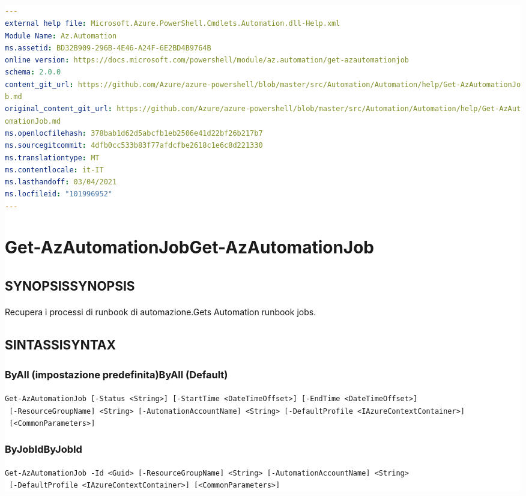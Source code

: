 ```yaml
---
external help file: Microsoft.Azure.PowerShell.Cmdlets.Automation.dll-Help.xml
Module Name: Az.Automation
ms.assetid: BD32B909-296B-4E46-A24F-6E2BD4B9764B
online version: https://docs.microsoft.com/powershell/module/az.automation/get-azautomationjob
schema: 2.0.0
content_git_url: https://github.com/Azure/azure-powershell/blob/master/src/Automation/Automation/help/Get-AzAutomationJob.md
original_content_git_url: https://github.com/Azure/azure-powershell/blob/master/src/Automation/Automation/help/Get-AzAutomationJob.md
ms.openlocfilehash: 378bab1d62d5abcfb1eb2506e41d22bf26b217b7
ms.sourcegitcommit: 4dfb0cc533b83f77afdcfbe2618c1e6c8d221330
ms.translationtype: MT
ms.contentlocale: it-IT
ms.lasthandoff: 03/04/2021
ms.locfileid: "101996952"
---
```

# <span data-ttu-id="b5b9c-101">Get-AzAutomationJob</span><span class="sxs-lookup"><span data-stu-id="b5b9c-101">Get-AzAutomationJob</span></span>

## <span data-ttu-id="b5b9c-102">SYNOPSIS</span><span class="sxs-lookup"><span data-stu-id="b5b9c-102">SYNOPSIS</span></span>
<span data-ttu-id="b5b9c-103">Recupera i processi di runbook di automazione.</span><span class="sxs-lookup"><span data-stu-id="b5b9c-103">Gets Automation runbook jobs.</span></span>

## <span data-ttu-id="b5b9c-104">SINTASSI</span><span class="sxs-lookup"><span data-stu-id="b5b9c-104">SYNTAX</span></span>

### <span data-ttu-id="b5b9c-105">ByAll (impostazione predefinita)</span><span class="sxs-lookup"><span data-stu-id="b5b9c-105">ByAll (Default)</span></span>
```
Get-AzAutomationJob [-Status <String>] [-StartTime <DateTimeOffset>] [-EndTime <DateTimeOffset>]
 [-ResourceGroupName] <String> [-AutomationAccountName] <String> [-DefaultProfile <IAzureContextContainer>]
 [<CommonParameters>]
```

### <span data-ttu-id="b5b9c-106">ByJobId</span><span class="sxs-lookup"><span data-stu-id="b5b9c-106">ByJobId</span></span>
```
Get-AzAutomationJob -Id <Guid> [-ResourceGroupName] <String> [-AutomationAccountName] <String>
 [-DefaultProfile <IAzureContextContainer>] [<CommonParameters>]
```
